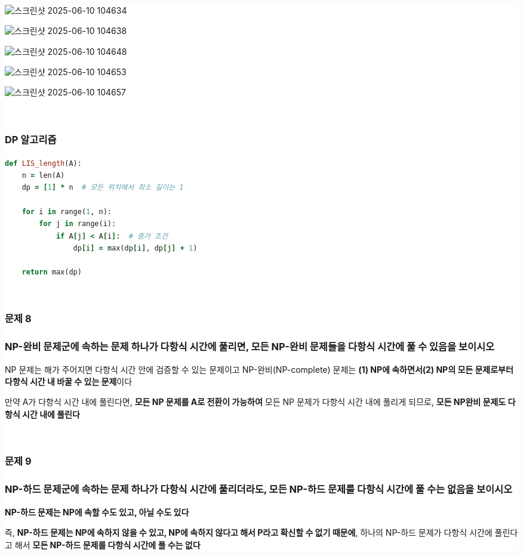 ![스크린샷 2025-06-10 104634](https://github.com/user-attachments/assets/f4d30294-db15-4015-adf1-15f01d2e8c6e)

![스크린샷 2025-06-10 104638](https://github.com/user-attachments/assets/ce61a5d6-db6b-476d-a48f-873e59c2f29f)

![스크린샷 2025-06-10 104648](https://github.com/user-attachments/assets/517f8b5b-5694-488a-9d73-54d85e78aba5)

![스크린샷 2025-06-10 104653](https://github.com/user-attachments/assets/4457ac0c-7e01-46ea-b0b3-9b8e4236a7b0)

![스크린샷 2025-06-10 104657](https://github.com/user-attachments/assets/38642522-73a5-4f36-b817-d98a439bfa41)

<br/>

### DP 알고리즘 

```ruby
def LIS_length(A):
    n = len(A)
    dp = [1] * n  # 모든 위치에서 최소 길이는 1

    for i in range(1, n):
        for j in range(i):
            if A[j] < A[i]:  # 증가 조건
                dp[i] = max(dp[i], dp[j] + 1)

    return max(dp)
```
<br/>

### 문제 8

### NP-완비 문제군에 속하는 문제 하나가 다항식 시간에 풀리면, 모든 NP-완비 문제들을 다항식 시간에 풀 수 있음을 보이시오

NP 문제는 해가 주어지면 다항식 시간 안에 검증할 수 있는 문제이고 NP-완비(NP-complete) 문제는 **(1) NP에 속하면서(2) NP의 모든 문제로부터 다항식 시간 내 바꿀 수 있는 문제**이다 

만약 A가 다항식 시간 내에 풀린다면, **모든 NP 문제를 A로 전환이 가능하여** 모든 NP 문제가 다항식 시간 내에 풀리게 되므로, **모든 NP완비 문제도 다항식 시간 내에 풀린다**

<br/>

### 문제 9

### NP-하드 문제군에 속하는 문제 하나가 다항식 시간에 풀리더라도, 모든 NP-하드 문제를 다항식 시간에 풀 수는 없음을 보이시오

**NP-하드 문제는 NP에 속할 수도 있고, 아닐 수도 있다**

즉, **NP-하드 문제는 NP에 속하지 않을 수 있고, NP에 속하지 않다고 해서 P라고 확신할 수 없기 때문에**, 하나의 NP-하드 문제가 다항식 시간에 풀린다고 해서 **모든 NP-하드 문제를 다항식 시간에 풀 수는 없다**



